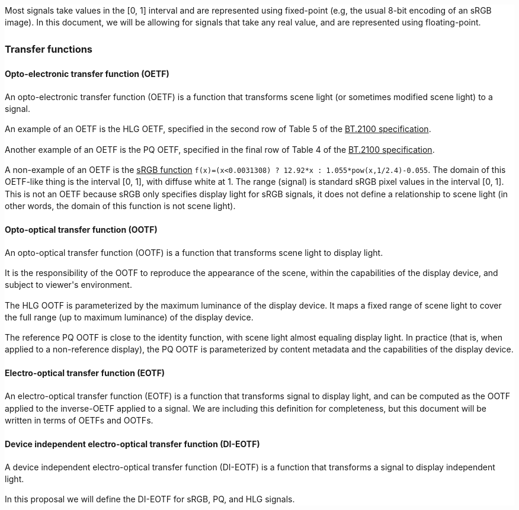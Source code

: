 Most signals take values in the [0, 1] interval and are represented using fixed-point (e.g, the usual 8-bit encoding of an sRGB image).
In this document, we will be allowing for signals that take any real value, and are represented using floating-point.

### Transfer functions

#### Opto-electronic transfer function (OETF)

An opto-electronic transfer function (OETF) is a function that transforms scene light (or sometimes modified scene light) to a signal.

An example of an OETF is the HLG OETF, specified in the second row of Table 5 of the [BT.2100 specification](https://www.itu.int/dms_pubrec/itu-r/rec/bt/R-REC-BT.2100-2-201807-I!!PDF-E.pdf).

Another example of an OETF is the PQ OETF, specified in the final row of Table 4 of the [BT.2100 specification](https://www.itu.int/dms_pubrec/itu-r/rec/bt/R-REC-BT.2100-2-201807-I!!PDF-E.pdf).

A non-example of an OETF is the [sRGB function](https://www.w3.org/Graphics/Color/srgb) ``f(x)=(x<0.0031308) ? 12.92*x : 1.055*pow(x,1/2.4)-0.055``.
The domain of this OETF-like thing is the interval [0, 1], with diffuse white at 1.
The range (signal) is standard sRGB pixel values in the interval [0, 1].
This is not an OETF because sRGB only specifies display light for sRGB signals, it does not define a relationship to scene light (in other words, the domain of this function is not scene light).

#### Opto-optical transfer function (OOTF)

An opto-optical transfer function (OOTF) is a function that transforms scene light to display light.

It is the responsibility of the OOTF to reproduce the appearance of the scene, within the capabilities of the display device, and subject to viewer's environment.

The HLG OOTF is parameterized by the maximum luminance of the display device. It maps a fixed range of scene light to cover the full range (up to maximum luminance) of the display device.

The reference PQ OOTF is close to the identity function, with scene light almost equaling display light.
In practice (that is, when applied to a non-reference display), the PQ OOTF is parameterized by content metadata and the capabilities of the display device.

#### Electro-optical transfer function (EOTF)

An electro-optical transfer function (EOTF) is a function that transforms signal to display light, and can be computed as the OOTF applied to the inverse-OETF applied to a signal.
We are including this definition for completeness, but this document will be written in terms of OETFs and OOTFs.

#### Device independent electro-optical transfer function (DI-EOTF)

A device independent electro-optical transfer function (DI-EOTF) is a function that transforms a signal to display independent light.

In this proposal we will define the DI-EOTF for sRGB, PQ, and HLG signals.

